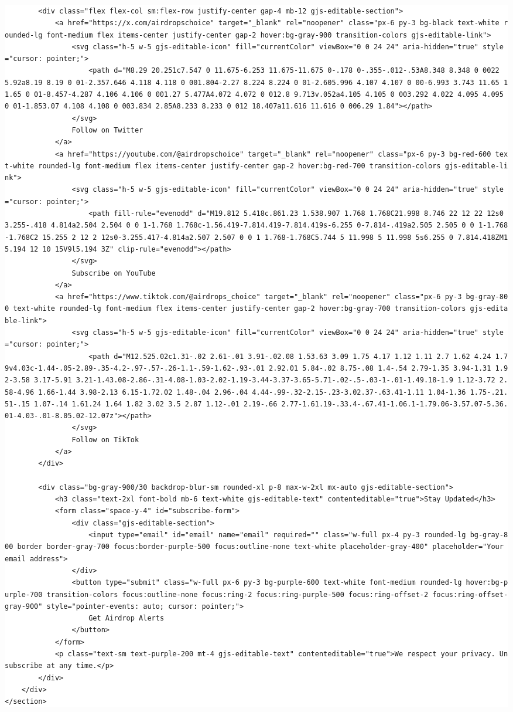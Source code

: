             <div class="flex flex-col sm:flex-row justify-center gap-4 mb-12 gjs-editable-section">
                <a href="https://x.com/airdropschoice" target="_blank" rel="noopener" class="px-6 py-3 bg-black text-white rounded-lg font-medium flex items-center justify-center gap-2 hover:bg-gray-900 transition-colors gjs-editable-link">
                    <svg class="h-5 w-5 gjs-editable-icon" fill="currentColor" viewBox="0 0 24 24" aria-hidden="true" style="cursor: pointer;">
                        <path d="M8.29 20.251c7.547 0 11.675-6.253 11.675-11.675 0-.178 0-.355-.012-.53A8.348 8.348 0 0022 5.92a8.19 8.19 0 01-2.357.646 4.118 4.118 0 001.804-2.27 8.224 8.224 0 01-2.605.996 4.107 4.107 0 00-6.993 3.743 11.65 11.65 0 01-8.457-4.287 4.106 4.106 0 001.27 5.477A4.072 4.072 0 012.8 9.713v.052a4.105 4.105 0 003.292 4.022 4.095 4.095 0 01-1.853.07 4.108 4.108 0 003.834 2.85A8.233 8.233 0 012 18.407a11.616 11.616 0 006.29 1.84"></path>
                    </svg>
                    Follow on Twitter
                </a>
                <a href="https://youtube.com/@airdropschoice" target="_blank" rel="noopener" class="px-6 py-3 bg-red-600 text-white rounded-lg font-medium flex items-center justify-center gap-2 hover:bg-red-700 transition-colors gjs-editable-link">
                    <svg class="h-5 w-5 gjs-editable-icon" fill="currentColor" viewBox="0 0 24 24" aria-hidden="true" style="cursor: pointer;">
                        <path fill-rule="evenodd" d="M19.812 5.418c.861.23 1.538.907 1.768 1.768C21.998 8.746 22 12 22 12s0 3.255-.418 4.814a2.504 2.504 0 0 1-1.768 1.768c-1.56.419-7.814.419-7.814.419s-6.255 0-7.814-.419a2.505 2.505 0 0 1-1.768-1.768C2 15.255 2 12 2 12s0-3.255.417-4.814a2.507 2.507 0 0 1 1.768-1.768C5.744 5 11.998 5 11.998 5s6.255 0 7.814.418ZM15.194 12 10 15V9l5.194 3Z" clip-rule="evenodd"></path>
                    </svg>
                    Subscribe on YouTube
                </a>
                <a href="https://www.tiktok.com/@airdrops_choice" target="_blank" rel="noopener" class="px-6 py-3 bg-gray-800 text-white rounded-lg font-medium flex items-center justify-center gap-2 hover:bg-gray-700 transition-colors gjs-editable-link">
                    <svg class="h-5 w-5 gjs-editable-icon" fill="currentColor" viewBox="0 0 24 24" aria-hidden="true" style="cursor: pointer;">
                        <path d="M12.525.02c1.31-.02 2.61-.01 3.91-.02.08 1.53.63 3.09 1.75 4.17 1.12 1.11 2.7 1.62 4.24 1.79v4.03c-1.44-.05-2.89-.35-4.2-.97-.57-.26-1.1-.59-1.62-.93-.01 2.92.01 5.84-.02 8.75-.08 1.4-.54 2.79-1.35 3.94-1.31 1.92-3.58 3.17-5.91 3.21-1.43.08-2.86-.31-4.08-1.03-2.02-1.19-3.44-3.37-3.65-5.71-.02-.5-.03-1-.01-1.49.18-1.9 1.12-3.72 2.58-4.96 1.66-1.44 3.98-2.13 6.15-1.72.02 1.48-.04 2.96-.04 4.44-.99-.32-2.15-.23-3.02.37-.63.41-1.11 1.04-1.36 1.75-.21.51-.15 1.07-.14 1.61.24 1.64 1.82 3.02 3.5 2.87 1.12-.01 2.19-.66 2.77-1.61.19-.33.4-.67.41-1.06.1-1.79.06-3.57.07-5.36.01-4.03-.01-8.05.02-12.07z"></path>
                    </svg>
                    Follow on TikTok
                </a>
            </div>

            <div class="bg-gray-900/30 backdrop-blur-sm rounded-xl p-8 max-w-2xl mx-auto gjs-editable-section">
                <h3 class="text-2xl font-bold mb-6 text-white gjs-editable-text" contenteditable="true">Stay Updated</h3>
                <form class="space-y-4" id="subscribe-form">
                    <div class="gjs-editable-section">
                        <input type="email" id="email" name="email" required="" class="w-full px-4 py-3 rounded-lg bg-gray-800 border border-gray-700 focus:border-purple-500 focus:outline-none text-white placeholder-gray-400" placeholder="Your email address">
                    </div>
                    <button type="submit" class="w-full px-6 py-3 bg-purple-600 text-white font-medium rounded-lg hover:bg-purple-700 transition-colors focus:outline-none focus:ring-2 focus:ring-purple-500 focus:ring-offset-2 focus:ring-offset-gray-900" style="pointer-events: auto; cursor: pointer;">
                        Get Airdrop Alerts
                    </button>
                </form>
                <p class="text-sm text-purple-200 mt-4 gjs-editable-text" contenteditable="true">We respect your privacy. Unsubscribe at any time.</p>
            </div>
        </div>
    </section>
